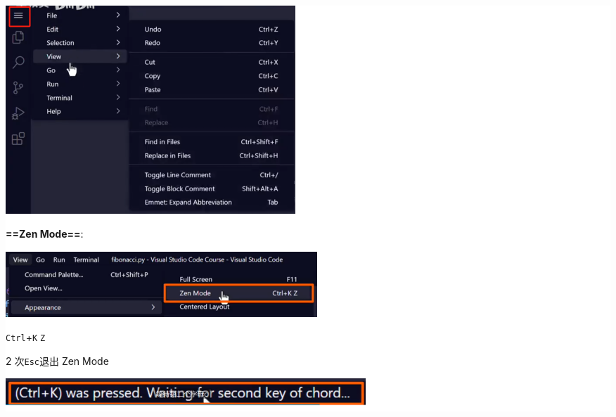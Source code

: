 <img src="https://github.com/Spike-Julia/markdown-photos/blob/8bdcbe9f81eb6f3025270f476653c58ae4292b19/Spike-Julia/Visual%20Stuido%20Code%20develop/photos/image-20250129120103601.png" alt="image-20250129120103601" style="zoom:50%;" />

**==Zen Mode==**:

<img src="https://github.com/Spike-Julia/markdown-photos/blob/8bdcbe9f81eb6f3025270f476653c58ae4292b19/Spike-Julia/Visual%20Stuido%20Code%20develop/photos/image-20250129120515292.png" alt="image-20250129120515292" style="zoom:50%;" />

`Ctrl`+`K` `Z`

2 次`Esc`退出 Zen Mode

<img src="https://github.com/Spike-Julia/markdown-photos/blob/8bdcbe9f81eb6f3025270f476653c58ae4292b19/Spike-Julia/Visual%20Stuido%20Code%20develop/photos/image-20250129121016438.png" alt="image-20250129121016438" style="zoom:50%;" />
